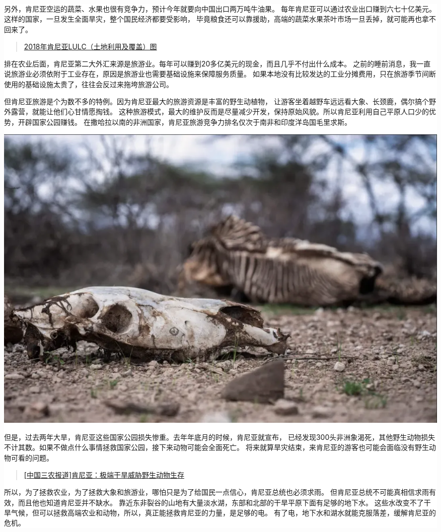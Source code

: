 另外，肯尼亚空运的蔬菜、水果也很有竞争力，预计今年就要向中国出口两万吨牛油果。
每年肯尼亚可以通过农业出口赚到六七十亿美元。
这样的国家，一旦发生全面旱灾，整个国民经济都要受影响，
毕竟粮食还可以靠援助，高端的蔬菜水果茶叶市场一旦丢掉，就可能再也拿不回来了。

> [2018年肯尼亚LULC（土地利用及覆盖）图](https://www.mdpi.com/2077-0472/12/1/79)

排在农业后面，肯尼亚第二大外汇来源是旅游业。每年可以赚到20多亿美元的现金，而且几乎不付出什么成本。
之前的睡前消息，我一直说旅游业必须依附于工业存在，原因是旅游业也需要基础设施来保障服务质量。
如果本地没有比较发达的工业分摊费用，只在旅游季节间断使用的基础设施太贵了，往往会反过来拖垮旅游公司。

但肯尼亚旅游是个为数不多的特例。因为肯尼亚最大的旅游资源是丰富的野生动植物，
让游客坐着越野车远远看大象、长颈鹿，偶尔搞个野外露营，就能让他们心甘情愿掏钱。
这种旅游模式，最大的维护反而是尽量减少开发，保持原始风貌。所以肯尼亚利用自己平原人口少的优势，开辟国家公园赚钱。
在撒哈拉以南的非洲国家，肯尼亚旅游竞争力排名仅次于南非和印度洋岛国毛里求斯。

![](/images/btnews/0501_0600/0571/ea162595-3cd7-4be3-b824-2ba691293a11.webp)

但是，过去两年大旱，肯尼亚这些国家公园损失惨重。去年年底月的时候，肯尼亚就宣布，
已经发现300头非洲象渴死，其他野生动物损失不计其数。如果不做点什么事情拯救国家公园，接下来动物可能会全面死亡。
将来就算旱灾结束，来肯尼亚的游客也可能会面临没有野生动物可看的问题。

> [[中国三农报道]肯尼亚：极端干旱威胁野生动物生存](http://tv.cctv.com/2022/05/26/VIDEV0n3eHn7wY0k3kVn4V9k220526.shtml)

所以，为了拯救农业，为了拯救大象和旅游业，哪怕只是为了给国民一点信心，肯尼亚总统也必须求雨。
但肯尼亚总统不可能真相信求雨有效，而且他也知道肯尼亚并不缺水。
靠近东非裂谷的山地有大量淡水湖，东部和北部的干旱平原下面有足够的地下水。
这些水改变不了干旱气候，但可以拯救高端农业和动物，所以，真正能拯救肯尼亚的力量，是足够的电。
有了电，地下水和湖水就能克服落差，缓解肯尼亚的危机。
